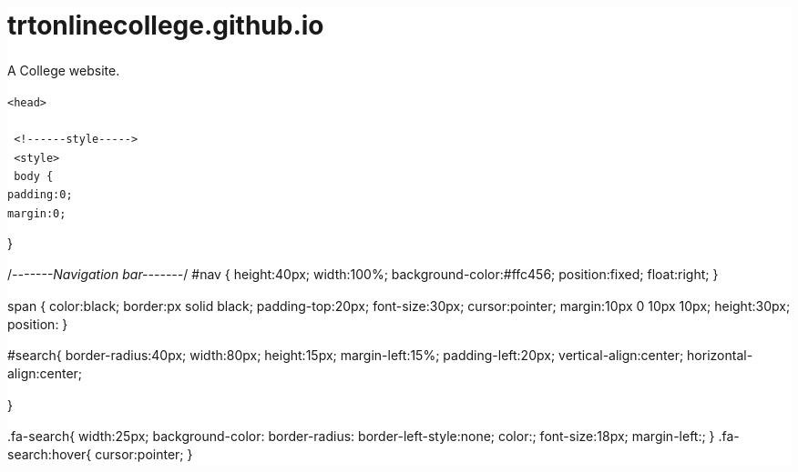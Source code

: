 # trtonlinecollege.github.io
A College website.
<!DOCTYPE html>
<html lang="en">



    <head>
    
     <!------style----->
     <style>
     body {
    padding:0;
    margin:0;
}


/*-------Navigation bar-------*/
#nav {
    height:40px;
    width:100%;
    background-color:#ffc456;
    position:fixed;
    float:right;
}

span {
    color:black;
    border:px solid black;
    padding-top:20px;
    font-size:30px;
    cursor:pointer;
    margin:10px 0 10px 10px;
    height:30px;
    position:
}

#search{
  border-radius:40px;
  width:80px;
  height:15px;
  margin-left:15%;
  padding-left:20px;
  vertical-align:center;
  horizontal-align:center;
  
}

.fa-search{
    width:25px;
    background-color:
    border-radius:
    border-left-style:none;
    color:;
    font-size:18px;
    margin-left:;
}
.fa-search:hover{
    cursor:pointer;
}
